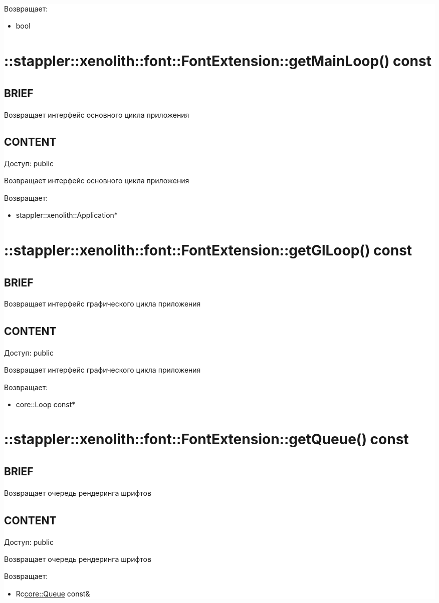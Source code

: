 Возвращает:
* bool

# ::stappler::xenolith::font::FontExtension::getMainLoop() const

## BRIEF

Возвращает интерфейс основного цикла приложения

## CONTENT

Доступ: public

Возвращает интерфейс основного цикла приложения

Возвращает:
* stappler::xenolith::Application*

# ::stappler::xenolith::font::FontExtension::getGlLoop() const

## BRIEF

Возвращает интерфейс графического цикла приложения

## CONTENT

Доступ: public

Возвращает интерфейс графического цикла приложения

Возвращает:
* core::Loop const*

# ::stappler::xenolith::font::FontExtension::getQueue() const

## BRIEF

Возвращает очередь рендеринга шрифтов

## CONTENT

Доступ: public

Возвращает очередь рендеринга шрифтов

Возвращает:
* Rc<core::Queue> const&
